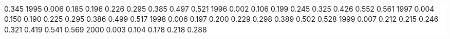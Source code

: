    <td style="text-align:right;"> 0.345 </td>
  </tr>
  <tr>
   <td style="text-align:left;"> 1995 </td>
   <td style="text-align:right;"> 0.006 </td>
   <td style="text-align:right;"> 0.185 </td>
   <td style="text-align:right;"> 0.196 </td>
   <td style="text-align:right;"> 0.226 </td>
   <td style="text-align:right;"> 0.295 </td>
   <td style="text-align:right;"> 0.385 </td>
   <td style="text-align:right;"> 0.497 </td>
   <td style="text-align:right;"> 0.521 </td>
  </tr>
  <tr>
   <td style="text-align:left;"> 1996 </td>
   <td style="text-align:right;"> 0.002 </td>
   <td style="text-align:right;"> 0.106 </td>
   <td style="text-align:right;"> 0.199 </td>
   <td style="text-align:right;"> 0.245 </td>
   <td style="text-align:right;"> 0.325 </td>
   <td style="text-align:right;"> 0.426 </td>
   <td style="text-align:right;"> 0.552 </td>
   <td style="text-align:right;"> 0.561 </td>
  </tr>
  <tr>
   <td style="text-align:left;"> 1997 </td>
   <td style="text-align:right;"> 0.004 </td>
   <td style="text-align:right;"> 0.150 </td>
   <td style="text-align:right;"> 0.190 </td>
   <td style="text-align:right;"> 0.225 </td>
   <td style="text-align:right;"> 0.295 </td>
   <td style="text-align:right;"> 0.386 </td>
   <td style="text-align:right;"> 0.499 </td>
   <td style="text-align:right;"> 0.517 </td>
  </tr>
  <tr>
   <td style="text-align:left;"> 1998 </td>
   <td style="text-align:right;"> 0.006 </td>
   <td style="text-align:right;"> 0.197 </td>
   <td style="text-align:right;"> 0.200 </td>
   <td style="text-align:right;"> 0.229 </td>
   <td style="text-align:right;"> 0.298 </td>
   <td style="text-align:right;"> 0.389 </td>
   <td style="text-align:right;"> 0.502 </td>
   <td style="text-align:right;"> 0.528 </td>
  </tr>
  <tr>
   <td style="text-align:left;"> 1999 </td>
   <td style="text-align:right;"> 0.007 </td>
   <td style="text-align:right;"> 0.212 </td>
   <td style="text-align:right;"> 0.215 </td>
   <td style="text-align:right;"> 0.246 </td>
   <td style="text-align:right;"> 0.321 </td>
   <td style="text-align:right;"> 0.419 </td>
   <td style="text-align:right;"> 0.541 </td>
   <td style="text-align:right;"> 0.569 </td>
  </tr>
  <tr>
   <td style="text-align:left;"> 2000 </td>
   <td style="text-align:right;"> 0.003 </td>
   <td style="text-align:right;"> 0.104 </td>
   <td style="text-align:right;"> 0.178 </td>
   <td style="text-align:right;"> 0.218 </td>
   <td style="text-align:right;"> 0.288 </td>